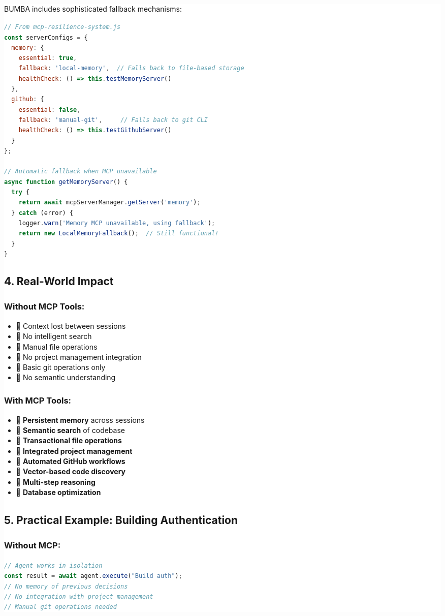 BUMBA includes sophisticated fallback mechanisms:

```javascript
// From mcp-resilience-system.js
const serverConfigs = {
  memory: {
    essential: true,
    fallback: 'local-memory',  // Falls back to file-based storage
    healthCheck: () => this.testMemoryServer()
  },
  github: {
    essential: false,
    fallback: 'manual-git',     // Falls back to git CLI
    healthCheck: () => this.testGithubServer()
  }
};

// Automatic fallback when MCP unavailable
async function getMemoryServer() {
  try {
    return await mcpServerManager.getServer('memory');
  } catch (error) {
    logger.warn('Memory MCP unavailable, using fallback');
    return new LocalMemoryFallback();  // Still functional!
  }
}
```

## 4. Real-World Impact

### Without MCP Tools:
- 🔴 Context lost between sessions
- 🔴 No intelligent search
- 🔴 Manual file operations
- 🔴 No project management integration
- 🔴 Basic git operations only
- 🔴 No semantic understanding

### With MCP Tools:
- 🏁 **Persistent memory** across sessions
- 🏁 **Semantic search** of codebase
- 🏁 **Transactional file operations**
- 🏁 **Integrated project management**
- 🏁 **Automated GitHub workflows**
- 🏁 **Vector-based code discovery**
- 🏁 **Multi-step reasoning**
- 🏁 **Database optimization**

## 5. Practical Example: Building Authentication

### Without MCP:
```javascript
// Agent works in isolation
const result = await agent.execute("Build auth");
// No memory of previous decisions
// No integration with project management
// Manual git operations needed
```
